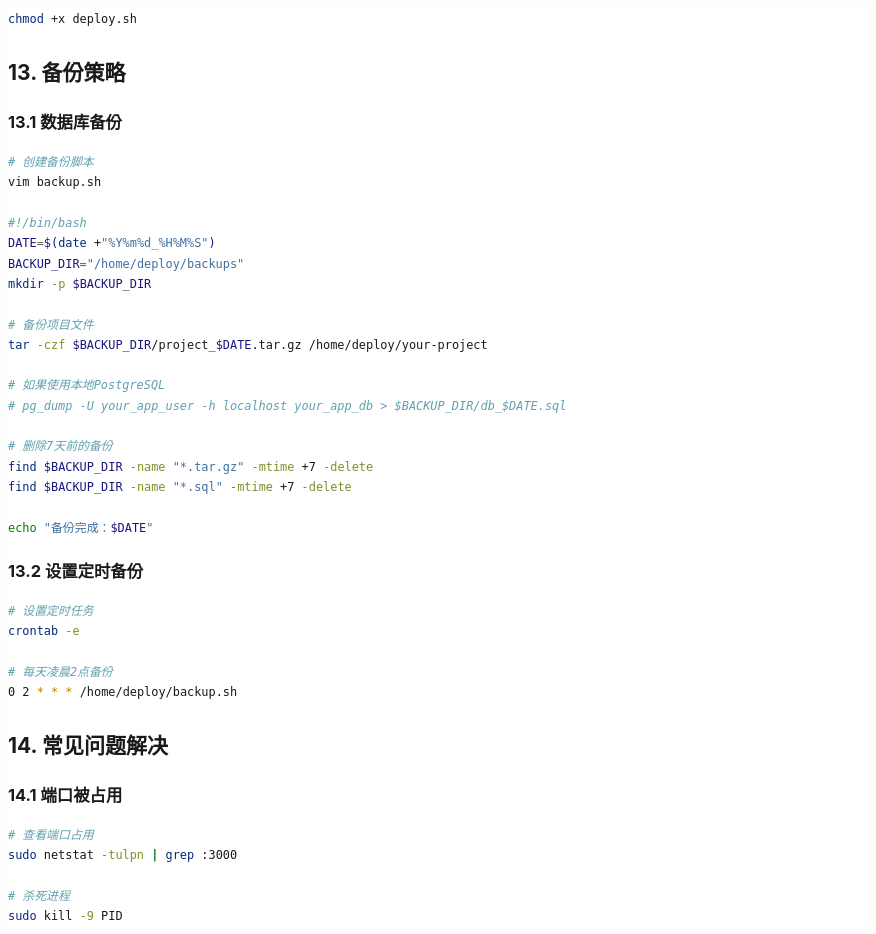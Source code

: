 ```bash
chmod +x deploy.sh
```

## 13. 备份策略

### 13.1 数据库备份

```bash
# 创建备份脚本
vim backup.sh

#!/bin/bash
DATE=$(date +"%Y%m%d_%H%M%S")
BACKUP_DIR="/home/deploy/backups"
mkdir -p $BACKUP_DIR

# 备份项目文件
tar -czf $BACKUP_DIR/project_$DATE.tar.gz /home/deploy/your-project

# 如果使用本地PostgreSQL
# pg_dump -U your_app_user -h localhost your_app_db > $BACKUP_DIR/db_$DATE.sql

# 删除7天前的备份
find $BACKUP_DIR -name "*.tar.gz" -mtime +7 -delete
find $BACKUP_DIR -name "*.sql" -mtime +7 -delete

echo "备份完成：$DATE"
```

### 13.2 设置定时备份

```bash
# 设置定时任务
crontab -e

# 每天凌晨2点备份
0 2 * * * /home/deploy/backup.sh
```

## 14. 常见问题解决

### 14.1 端口被占用

```bash
# 查看端口占用
sudo netstat -tulpn | grep :3000

# 杀死进程
sudo kill -9 PID
```
